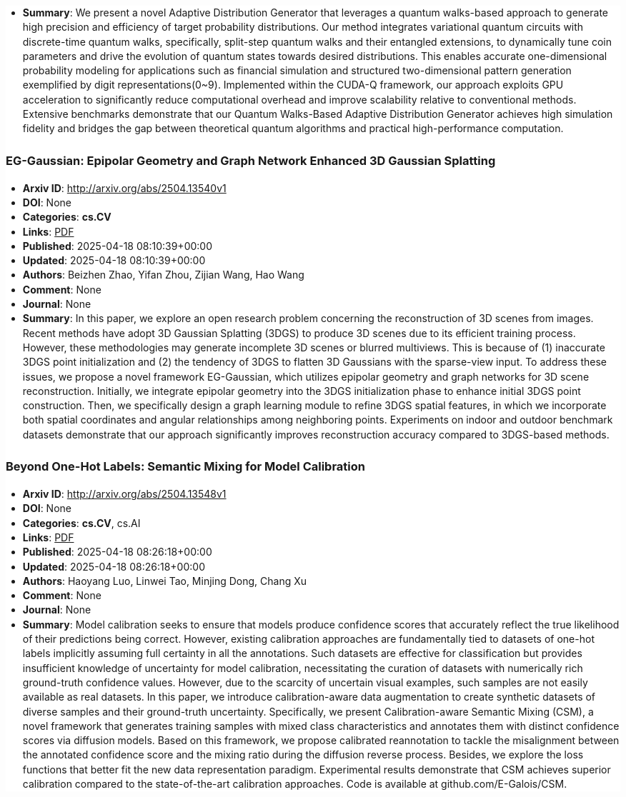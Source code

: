 - **Summary**: We present a novel Adaptive Distribution Generator that leverages a quantum walks-based approach to generate high precision and efficiency of target probability distributions. Our method integrates variational quantum circuits with discrete-time quantum walks, specifically, split-step quantum walks and their entangled extensions, to dynamically tune coin parameters and drive the evolution of quantum states towards desired distributions. This enables accurate one-dimensional probability modeling for applications such as financial simulation and structured two-dimensional pattern generation exemplified by digit representations(0~9). Implemented within the CUDA-Q framework, our approach exploits GPU acceleration to significantly reduce computational overhead and improve scalability relative to conventional methods. Extensive benchmarks demonstrate that our Quantum Walks-Based Adaptive Distribution Generator achieves high simulation fidelity and bridges the gap between theoretical quantum algorithms and practical high-performance computation.



### EG-Gaussian: Epipolar Geometry and Graph Network Enhanced 3D Gaussian Splatting
- **Arxiv ID**: http://arxiv.org/abs/2504.13540v1
- **DOI**: None
- **Categories**: **cs.CV**
- **Links**: [PDF](http://arxiv.org/pdf/2504.13540v1)
- **Published**: 2025-04-18 08:10:39+00:00
- **Updated**: 2025-04-18 08:10:39+00:00
- **Authors**: Beizhen Zhao, Yifan Zhou, Zijian Wang, Hao Wang
- **Comment**: None
- **Journal**: None
- **Summary**: In this paper, we explore an open research problem concerning the reconstruction of 3D scenes from images. Recent methods have adopt 3D Gaussian Splatting (3DGS) to produce 3D scenes due to its efficient training process. However, these methodologies may generate incomplete 3D scenes or blurred multiviews. This is because of (1) inaccurate 3DGS point initialization and (2) the tendency of 3DGS to flatten 3D Gaussians with the sparse-view input. To address these issues, we propose a novel framework EG-Gaussian, which utilizes epipolar geometry and graph networks for 3D scene reconstruction. Initially, we integrate epipolar geometry into the 3DGS initialization phase to enhance initial 3DGS point construction. Then, we specifically design a graph learning module to refine 3DGS spatial features, in which we incorporate both spatial coordinates and angular relationships among neighboring points. Experiments on indoor and outdoor benchmark datasets demonstrate that our approach significantly improves reconstruction accuracy compared to 3DGS-based methods.



### Beyond One-Hot Labels: Semantic Mixing for Model Calibration
- **Arxiv ID**: http://arxiv.org/abs/2504.13548v1
- **DOI**: None
- **Categories**: **cs.CV**, cs.AI
- **Links**: [PDF](http://arxiv.org/pdf/2504.13548v1)
- **Published**: 2025-04-18 08:26:18+00:00
- **Updated**: 2025-04-18 08:26:18+00:00
- **Authors**: Haoyang Luo, Linwei Tao, Minjing Dong, Chang Xu
- **Comment**: None
- **Journal**: None
- **Summary**: Model calibration seeks to ensure that models produce confidence scores that accurately reflect the true likelihood of their predictions being correct. However, existing calibration approaches are fundamentally tied to datasets of one-hot labels implicitly assuming full certainty in all the annotations. Such datasets are effective for classification but provides insufficient knowledge of uncertainty for model calibration, necessitating the curation of datasets with numerically rich ground-truth confidence values. However, due to the scarcity of uncertain visual examples, such samples are not easily available as real datasets. In this paper, we introduce calibration-aware data augmentation to create synthetic datasets of diverse samples and their ground-truth uncertainty. Specifically, we present Calibration-aware Semantic Mixing (CSM), a novel framework that generates training samples with mixed class characteristics and annotates them with distinct confidence scores via diffusion models. Based on this framework, we propose calibrated reannotation to tackle the misalignment between the annotated confidence score and the mixing ratio during the diffusion reverse process. Besides, we explore the loss functions that better fit the new data representation paradigm. Experimental results demonstrate that CSM achieves superior calibration compared to the state-of-the-art calibration approaches. Code is available at github.com/E-Galois/CSM.